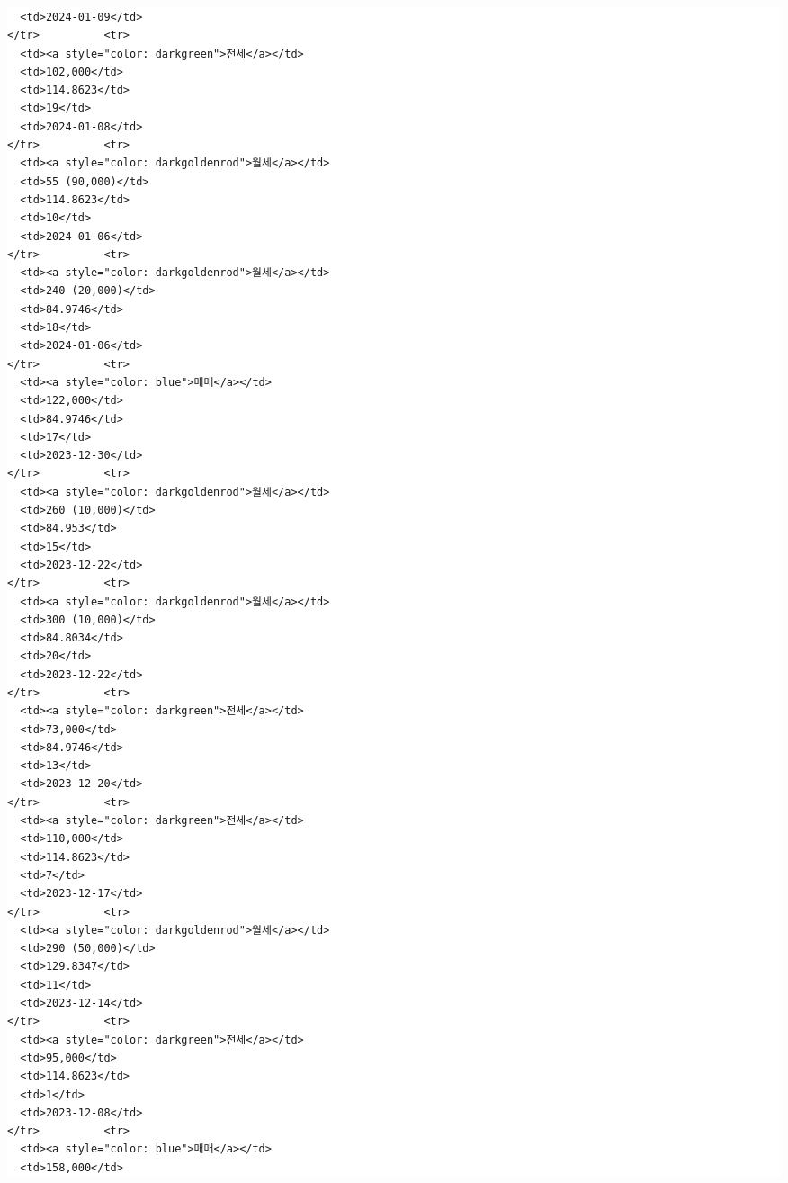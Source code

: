       <td>2024-01-09</td>
    </tr>          <tr>
      <td><a style="color: darkgreen">전세</a></td>
      <td>102,000</td>
      <td>114.8623</td>
      <td>19</td>
      <td>2024-01-08</td>
    </tr>          <tr>
      <td><a style="color: darkgoldenrod">월세</a></td>
      <td>55 (90,000)</td>
      <td>114.8623</td>
      <td>10</td>
      <td>2024-01-06</td>
    </tr>          <tr>
      <td><a style="color: darkgoldenrod">월세</a></td>
      <td>240 (20,000)</td>
      <td>84.9746</td>
      <td>18</td>
      <td>2024-01-06</td>
    </tr>          <tr>
      <td><a style="color: blue">매매</a></td>
      <td>122,000</td>
      <td>84.9746</td>
      <td>17</td>
      <td>2023-12-30</td>
    </tr>          <tr>
      <td><a style="color: darkgoldenrod">월세</a></td>
      <td>260 (10,000)</td>
      <td>84.953</td>
      <td>15</td>
      <td>2023-12-22</td>
    </tr>          <tr>
      <td><a style="color: darkgoldenrod">월세</a></td>
      <td>300 (10,000)</td>
      <td>84.8034</td>
      <td>20</td>
      <td>2023-12-22</td>
    </tr>          <tr>
      <td><a style="color: darkgreen">전세</a></td>
      <td>73,000</td>
      <td>84.9746</td>
      <td>13</td>
      <td>2023-12-20</td>
    </tr>          <tr>
      <td><a style="color: darkgreen">전세</a></td>
      <td>110,000</td>
      <td>114.8623</td>
      <td>7</td>
      <td>2023-12-17</td>
    </tr>          <tr>
      <td><a style="color: darkgoldenrod">월세</a></td>
      <td>290 (50,000)</td>
      <td>129.8347</td>
      <td>11</td>
      <td>2023-12-14</td>
    </tr>          <tr>
      <td><a style="color: darkgreen">전세</a></td>
      <td>95,000</td>
      <td>114.8623</td>
      <td>1</td>
      <td>2023-12-08</td>
    </tr>          <tr>
      <td><a style="color: blue">매매</a></td>
      <td>158,000</td>
